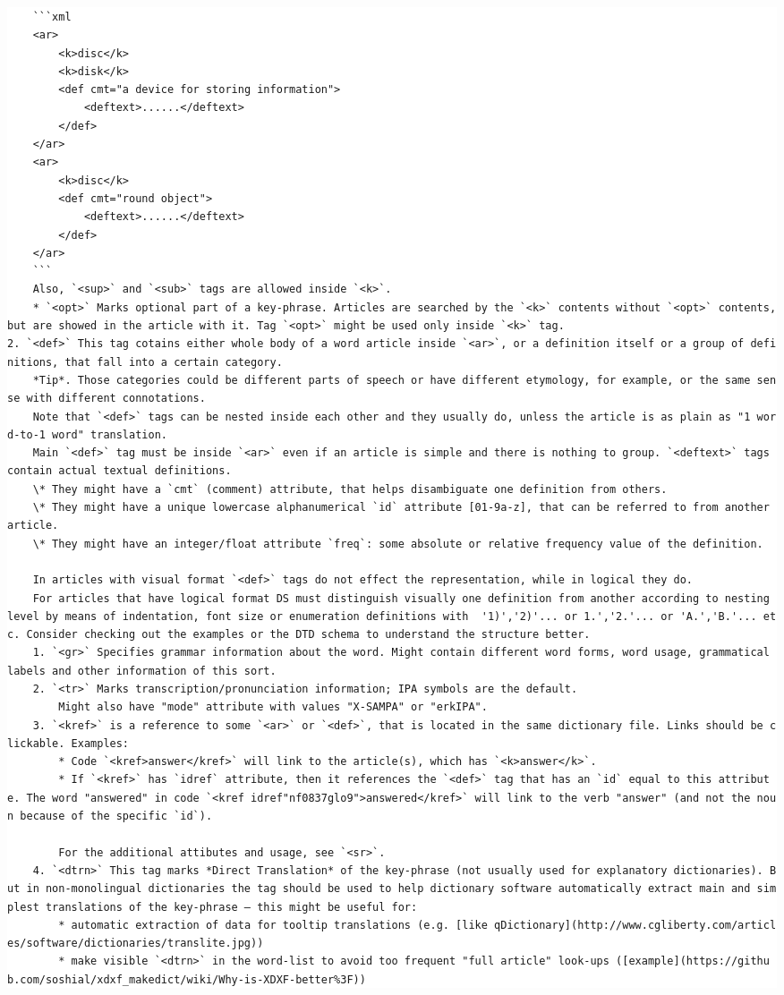         ```xml
        <ar>
            <k>disc</k>
            <k>disk</k>
            <def cmt="a device for storing information">
                <deftext>......</deftext>
            </def>
        </ar>
        <ar>
            <k>disc</k>
            <def cmt="round object">
                <deftext>......</deftext>
            </def>
        </ar>
        ```
        Also, `<sup>` and `<sub>` tags are allowed inside `<k>`.
        * `<opt>` Marks optional part of a key-phrase. Articles are searched by the `<k>` contents without `<opt>` contents, but are showed in the article with it. Tag `<opt>` might be used only inside `<k>` tag.
    2. `<def>` This tag cotains either whole body of a word article inside `<ar>`, or a definition itself or a group of definitions, that fall into a certain category.  
        *Tip*. Those categories could be different parts of speech or have different etymology, for example, or the same sense with different connotations.  
        Note that `<def>` tags can be nested inside each other and they usually do, unless the article is as plain as "1 word-to-1 word" translation.  
        Main `<def>` tag must be inside `<ar>` even if an article is simple and there is nothing to group. `<deftext>` tags contain actual textual definitions.  
        \* They might have a `cmt` (comment) attribute, that helps disambiguate one definition from others.  
        \* They might have a unique lowercase alphanumerical `id` attribute [01-9a-z], that can be referred to from another article.  
        \* They might have an integer/float attribute `freq`: some absolute or relative frequency value of the definition.
        
        In articles with visual format `<def>` tags do not effect the representation, while in logical they do.
        For articles that have logical format DS must distinguish visually one definition from another according to nesting level by means of indentation, font size or enumeration definitions with  '1)','2)'... or 1.','2.'... or 'A.','B.'... etc. Consider checking out the examples or the DTD schema to understand the structure better.
        1. `<gr>` Specifies grammar information about the word. Might contain different word forms, word usage, grammatical labels and other information of this sort.
        2. `<tr>` Marks transcription/pronunciation information; IPA symbols are the default.
            Might also have "mode" attribute with values "X-SAMPA" or "erkIPA".
        3. `<kref>` is a reference to some `<ar>` or `<def>`, that is located in the same dictionary file. Links should be clickable. Examples:
            * Code `<kref>answer</kref>` will link to the article(s), which has `<k>answer</k>`.
            * If `<kref>` has `idref` attribute, then it references the `<def>` tag that has an `id` equal to this attribute. The word "answered" in code `<kref idref"nf0837glo9">answered</kref>` will link to the verb "answer" (and not the noun because of the specific `id`).
            
            For the additional attibutes and usage, see `<sr>`.
        4. `<dtrn>` This tag marks *Direct Translation* of the key-phrase (not usually used for explanatory dictionaries). But in non-monolingual dictionaries the tag should be used to help dictionary software automatically extract main and simplest translations of the key-phrase — this might be useful for:
            * automatic extraction of data for tooltip translations (e.g. [like qDictionary](http://www.cgliberty.com/articles/software/dictionaries/translite.jpg))
            * make visible `<dtrn>` in the word-list to avoid too frequent "full article" look-ups ([example](https://github.com/soshial/xdxf_makedict/wiki/Why-is-XDXF-better%3F))  
            